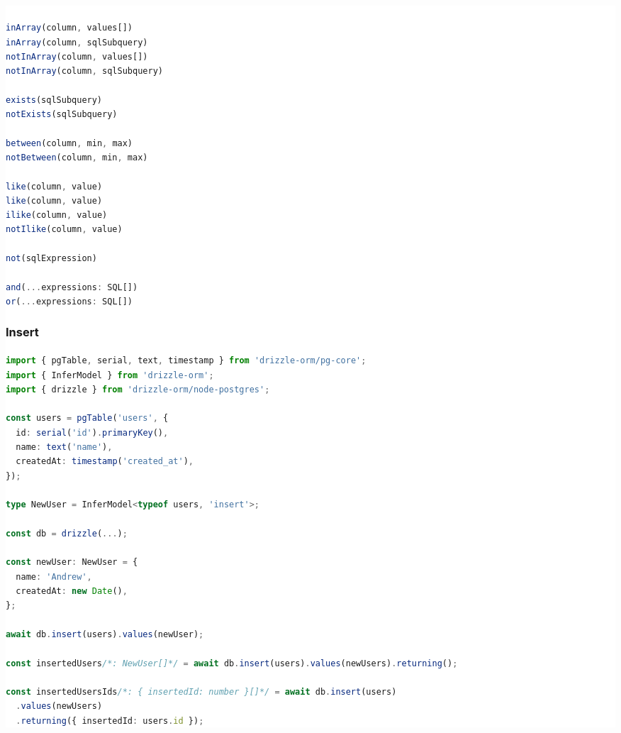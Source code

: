 ```typescript

inArray(column, values[])
inArray(column, sqlSubquery)
notInArray(column, values[])
notInArray(column, sqlSubquery)

exists(sqlSubquery)
notExists(sqlSubquery)

between(column, min, max)
notBetween(column, min, max)

like(column, value)
like(column, value)
ilike(column, value)
notIlike(column, value)

not(sqlExpression)

and(...expressions: SQL[])
or(...expressions: SQL[])
```

### Insert

```typescript
import { pgTable, serial, text, timestamp } from 'drizzle-orm/pg-core';
import { InferModel } from 'drizzle-orm';
import { drizzle } from 'drizzle-orm/node-postgres';

const users = pgTable('users', {
  id: serial('id').primaryKey(),
  name: text('name'),
  createdAt: timestamp('created_at'),
});

type NewUser = InferModel<typeof users, 'insert'>;

const db = drizzle(...);

const newUser: NewUser = {
  name: 'Andrew',
  createdAt: new Date(),
};

await db.insert(users).values(newUser);

const insertedUsers/*: NewUser[]*/ = await db.insert(users).values(newUsers).returning();

const insertedUsersIds/*: { insertedId: number }[]*/ = await db.insert(users)
  .values(newUsers)
  .returning({ insertedId: users.id });
```
